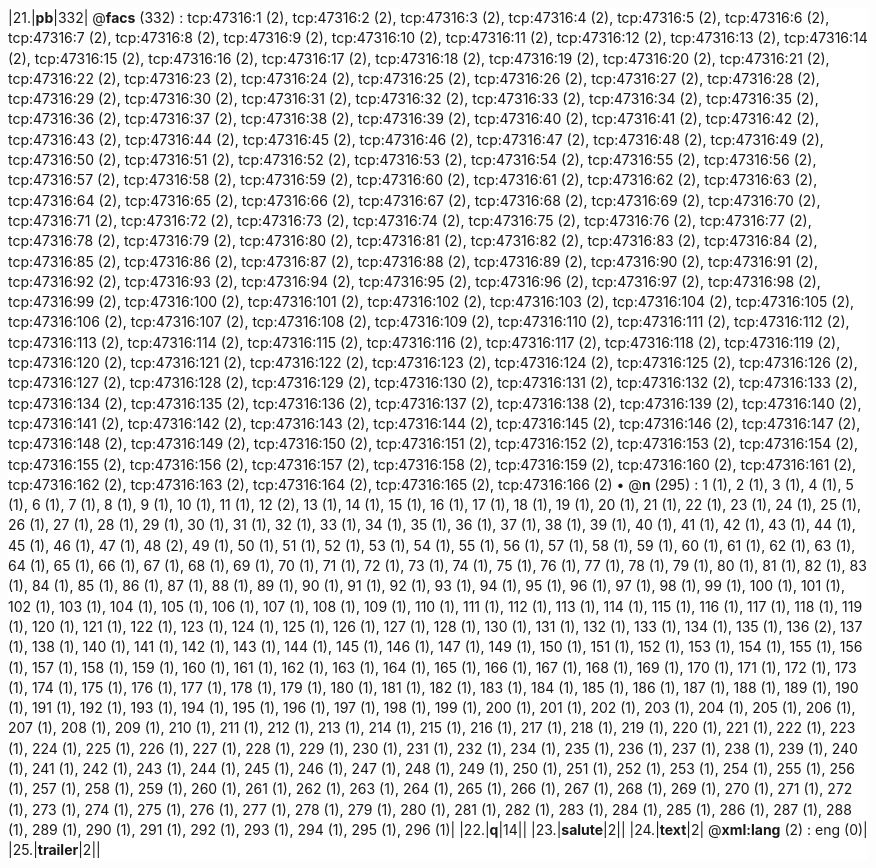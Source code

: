 |21.|__pb__|332| @__facs__ (332) : tcp:47316:1 (2), tcp:47316:2 (2), tcp:47316:3 (2), tcp:47316:4 (2), tcp:47316:5 (2), tcp:47316:6 (2), tcp:47316:7 (2), tcp:47316:8 (2), tcp:47316:9 (2), tcp:47316:10 (2), tcp:47316:11 (2), tcp:47316:12 (2), tcp:47316:13 (2), tcp:47316:14 (2), tcp:47316:15 (2), tcp:47316:16 (2), tcp:47316:17 (2), tcp:47316:18 (2), tcp:47316:19 (2), tcp:47316:20 (2), tcp:47316:21 (2), tcp:47316:22 (2), tcp:47316:23 (2), tcp:47316:24 (2), tcp:47316:25 (2), tcp:47316:26 (2), tcp:47316:27 (2), tcp:47316:28 (2), tcp:47316:29 (2), tcp:47316:30 (2), tcp:47316:31 (2), tcp:47316:32 (2), tcp:47316:33 (2), tcp:47316:34 (2), tcp:47316:35 (2), tcp:47316:36 (2), tcp:47316:37 (2), tcp:47316:38 (2), tcp:47316:39 (2), tcp:47316:40 (2), tcp:47316:41 (2), tcp:47316:42 (2), tcp:47316:43 (2), tcp:47316:44 (2), tcp:47316:45 (2), tcp:47316:46 (2), tcp:47316:47 (2), tcp:47316:48 (2), tcp:47316:49 (2), tcp:47316:50 (2), tcp:47316:51 (2), tcp:47316:52 (2), tcp:47316:53 (2), tcp:47316:54 (2), tcp:47316:55 (2), tcp:47316:56 (2), tcp:47316:57 (2), tcp:47316:58 (2), tcp:47316:59 (2), tcp:47316:60 (2), tcp:47316:61 (2), tcp:47316:62 (2), tcp:47316:63 (2), tcp:47316:64 (2), tcp:47316:65 (2), tcp:47316:66 (2), tcp:47316:67 (2), tcp:47316:68 (2), tcp:47316:69 (2), tcp:47316:70 (2), tcp:47316:71 (2), tcp:47316:72 (2), tcp:47316:73 (2), tcp:47316:74 (2), tcp:47316:75 (2), tcp:47316:76 (2), tcp:47316:77 (2), tcp:47316:78 (2), tcp:47316:79 (2), tcp:47316:80 (2), tcp:47316:81 (2), tcp:47316:82 (2), tcp:47316:83 (2), tcp:47316:84 (2), tcp:47316:85 (2), tcp:47316:86 (2), tcp:47316:87 (2), tcp:47316:88 (2), tcp:47316:89 (2), tcp:47316:90 (2), tcp:47316:91 (2), tcp:47316:92 (2), tcp:47316:93 (2), tcp:47316:94 (2), tcp:47316:95 (2), tcp:47316:96 (2), tcp:47316:97 (2), tcp:47316:98 (2), tcp:47316:99 (2), tcp:47316:100 (2), tcp:47316:101 (2), tcp:47316:102 (2), tcp:47316:103 (2), tcp:47316:104 (2), tcp:47316:105 (2), tcp:47316:106 (2), tcp:47316:107 (2), tcp:47316:108 (2), tcp:47316:109 (2), tcp:47316:110 (2), tcp:47316:111 (2), tcp:47316:112 (2), tcp:47316:113 (2), tcp:47316:114 (2), tcp:47316:115 (2), tcp:47316:116 (2), tcp:47316:117 (2), tcp:47316:118 (2), tcp:47316:119 (2), tcp:47316:120 (2), tcp:47316:121 (2), tcp:47316:122 (2), tcp:47316:123 (2), tcp:47316:124 (2), tcp:47316:125 (2), tcp:47316:126 (2), tcp:47316:127 (2), tcp:47316:128 (2), tcp:47316:129 (2), tcp:47316:130 (2), tcp:47316:131 (2), tcp:47316:132 (2), tcp:47316:133 (2), tcp:47316:134 (2), tcp:47316:135 (2), tcp:47316:136 (2), tcp:47316:137 (2), tcp:47316:138 (2), tcp:47316:139 (2), tcp:47316:140 (2), tcp:47316:141 (2), tcp:47316:142 (2), tcp:47316:143 (2), tcp:47316:144 (2), tcp:47316:145 (2), tcp:47316:146 (2), tcp:47316:147 (2), tcp:47316:148 (2), tcp:47316:149 (2), tcp:47316:150 (2), tcp:47316:151 (2), tcp:47316:152 (2), tcp:47316:153 (2), tcp:47316:154 (2), tcp:47316:155 (2), tcp:47316:156 (2), tcp:47316:157 (2), tcp:47316:158 (2), tcp:47316:159 (2), tcp:47316:160 (2), tcp:47316:161 (2), tcp:47316:162 (2), tcp:47316:163 (2), tcp:47316:164 (2), tcp:47316:165 (2), tcp:47316:166 (2)  •  @__n__ (295) : 1 (1), 2 (1), 3 (1), 4 (1), 5 (1), 6 (1), 7 (1), 8 (1), 9 (1), 10 (1), 11 (1), 12 (2), 13 (1), 14 (1), 15 (1), 16 (1), 17 (1), 18 (1), 19 (1), 20 (1), 21 (1), 22 (1), 23 (1), 24 (1), 25 (1), 26 (1), 27 (1), 28 (1), 29 (1), 30 (1), 31 (1), 32 (1), 33 (1), 34 (1), 35 (1), 36 (1), 37 (1), 38 (1), 39 (1), 40 (1), 41 (1), 42 (1), 43 (1), 44 (1), 45 (1), 46 (1), 47 (1), 48 (2), 49 (1), 50 (1), 51 (1), 52 (1), 53 (1), 54 (1), 55 (1), 56 (1), 57 (1), 58 (1), 59 (1), 60 (1), 61 (1), 62 (1), 63 (1), 64 (1), 65 (1), 66 (1), 67 (1), 68 (1), 69 (1), 70 (1), 71 (1), 72 (1), 73 (1), 74 (1), 75 (1), 76 (1), 77 (1), 78 (1), 79 (1), 80 (1), 81 (1), 82 (1), 83 (1), 84 (1), 85 (1), 86 (1), 87 (1), 88 (1), 89 (1), 90 (1), 91 (1), 92 (1), 93 (1), 94 (1), 95 (1), 96 (1), 97 (1), 98 (1), 99 (1), 100 (1), 101 (1), 102 (1), 103 (1), 104 (1), 105 (1), 106 (1), 107 (1), 108 (1), 109 (1), 110 (1), 111 (1), 112 (1), 113 (1), 114 (1), 115 (1), 116 (1), 117 (1), 118 (1), 119 (1), 120 (1), 121 (1), 122 (1), 123 (1), 124 (1), 125 (1), 126 (1), 127 (1), 128 (1), 130 (1), 131 (1), 132 (1), 133 (1), 134 (1), 135 (1), 136 (2), 137 (1), 138 (1), 140 (1), 141 (1), 142 (1), 143 (1), 144 (1), 145 (1), 146 (1), 147 (1), 149 (1), 150 (1), 151 (1), 152 (1), 153 (1), 154 (1), 155 (1), 156 (1), 157 (1), 158 (1), 159 (1), 160 (1), 161 (1), 162 (1), 163 (1), 164 (1), 165 (1), 166 (1), 167 (1), 168 (1), 169 (1), 170 (1), 171 (1), 172 (1), 173 (1), 174 (1), 175 (1), 176 (1), 177 (1), 178 (1), 179 (1), 180 (1), 181 (1), 182 (1), 183 (1), 184 (1), 185 (1), 186 (1), 187 (1), 188 (1), 189 (1), 190 (1), 191 (1), 192 (1), 193 (1), 194 (1), 195 (1), 196 (1), 197 (1), 198 (1), 199 (1), 200 (1), 201 (1), 202 (1), 203 (1), 204 (1), 205 (1), 206 (1), 207 (1), 208 (1), 209 (1), 210 (1), 211 (1), 212 (1), 213 (1), 214 (1), 215 (1), 216 (1), 217 (1), 218 (1), 219 (1), 220 (1), 221 (1), 222 (1), 223 (1), 224 (1), 225 (1), 226 (1), 227 (1), 228 (1), 229 (1), 230 (1), 231 (1), 232 (1), 234 (1), 235 (1), 236 (1), 237 (1), 238 (1), 239 (1), 240 (1), 241 (1), 242 (1), 243 (1), 244 (1), 245 (1), 246 (1), 247 (1), 248 (1), 249 (1), 250 (1), 251 (1), 252 (1), 253 (1), 254 (1), 255 (1), 256 (1), 257 (1), 258 (1), 259 (1), 260 (1), 261 (1), 262 (1), 263 (1), 264 (1), 265 (1), 266 (1), 267 (1), 268 (1), 269 (1), 270 (1), 271 (1), 272 (1), 273 (1), 274 (1), 275 (1), 276 (1), 277 (1), 278 (1), 279 (1), 280 (1), 281 (1), 282 (1), 283 (1), 284 (1), 285 (1), 286 (1), 287 (1), 288 (1), 289 (1), 290 (1), 291 (1), 292 (1), 293 (1), 294 (1), 295 (1), 296 (1)|
|22.|__q__|14||
|23.|__salute__|2||
|24.|__text__|2| @__xml:lang__ (2) : eng (0)|
|25.|__trailer__|2||
